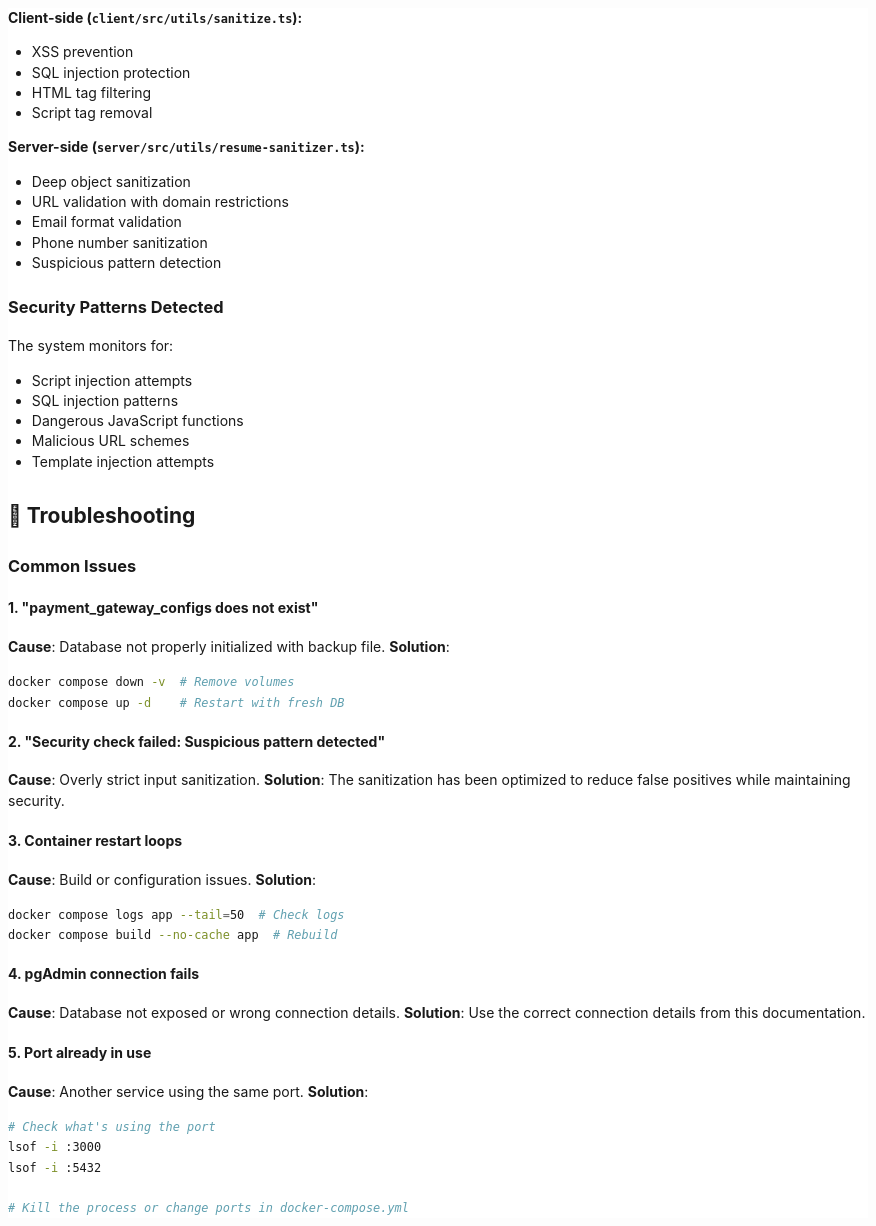 **Client-side (`client/src/utils/sanitize.ts`):**
- XSS prevention
- SQL injection protection
- HTML tag filtering
- Script tag removal

**Server-side (`server/src/utils/resume-sanitizer.ts`):**
- Deep object sanitization
- URL validation with domain restrictions
- Email format validation
- Phone number sanitization
- Suspicious pattern detection

### Security Patterns Detected
The system monitors for:
- Script injection attempts
- SQL injection patterns
- Dangerous JavaScript functions
- Malicious URL schemes
- Template injection attempts

## 🚨 Troubleshooting

### Common Issues

#### 1. "payment_gateway_configs does not exist"
**Cause**: Database not properly initialized with backup file.
**Solution**:
```bash
docker compose down -v  # Remove volumes
docker compose up -d    # Restart with fresh DB
```

#### 2. "Security check failed: Suspicious pattern detected"
**Cause**: Overly strict input sanitization.
**Solution**: The sanitization has been optimized to reduce false positives while maintaining security.

#### 3. Container restart loops
**Cause**: Build or configuration issues.
**Solution**:
```bash
docker compose logs app --tail=50  # Check logs
docker compose build --no-cache app  # Rebuild
```

#### 4. pgAdmin connection fails
**Cause**: Database not exposed or wrong connection details.
**Solution**: Use the correct connection details from this documentation.

#### 5. Port already in use
**Cause**: Another service using the same port.
**Solution**:
```bash
# Check what's using the port
lsof -i :3000
lsof -i :5432

# Kill the process or change ports in docker-compose.yml
```
